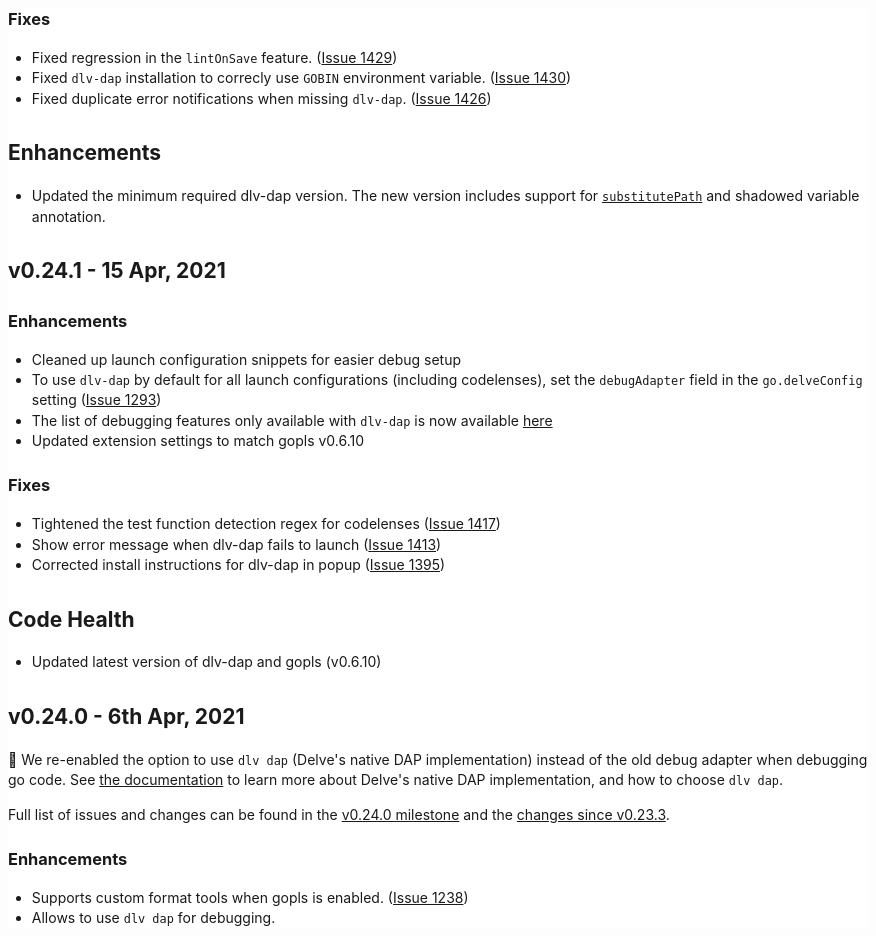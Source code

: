 ### Fixes
- Fixed regression in the `lintOnSave` feature. ([Issue 1429](https://github.com/golang/vscode-go/issues/1429))
- Fixed `dlv-dap` installation to correcly use `GOBIN` environment variable. ([Issue 1430](https://github.com/golang/vscode-go/issues/1430))
- Fixed duplicate error notifications when missing `dlv-dap`. ([Issue 1426](https://github.com/golang/vscode-go/issues/1426))

## Enhancements
- Updated the minimum required dlv-dap version. The new version includes support for
[`substitutePath`](https://github.com/golang/vscode-go/blob/master/docs/debugging.md#launch-configurations) and shadowed variable annotation.

## v0.24.1 - 15 Apr, 2021

### Enhancements
- Cleaned up launch configuration snippets for easier debug setup
- To use `dlv-dap` by default for all launch configurations (including codelenses), set the `debugAdapter` field in the `go.delveConfig` setting ([Issue 1293](https://github.com/golang/vscode-go/issues/1293))
- The list of debugging features only available with `dlv-dap` is now available [here](https://github.com/golang/vscode-go/issues?q=is%3Aissue+label%3Afixedindlvdaponly)
- Updated extension settings to match gopls v0.6.10

### Fixes
- Tightened the test function detection regex for codelenses ([Issue 1417](https://github.com/golang/vscode-go/issues/1417))
- Show error message when dlv-dap fails to launch ([Issue 1413](https://github.com/golang/vscode-go/issues/1413))
- Corrected install instructions for dlv-dap in popup ([Issue 1395](https://github.com/golang/vscode-go/issues/1395))

## Code Health
- Updated latest version of dlv-dap and gopls (v0.6.10)
## v0.24.0 - 6th Apr, 2021

🧪 We re-enabled the option to use `dlv dap` (Delve's native DAP implementation) instead of the old debug
adapter when debugging go code. See [the documentation](https://github.com/golang/vscode-go/blob/master/docs/dlv-dap.md#how-to-use-dlv-dap)
to learn more about Delve's native DAP implementation, and how to choose `dlv dap`.

Full list of issues and changes can be found in the [v0.24.0 milestone](https://github.com/golang/vscode-go/milestone/25) and the [changes since v0.23.3](https://github.com/golang/vscode-go/compare/v0.23.3...release).

### Enhancements
* Supports custom format tools when gopls is enabled. ([Issue 1238](https://github.com/golang/vscode-go/issues/1238))
* Allows to use `dlv dap` for debugging.
